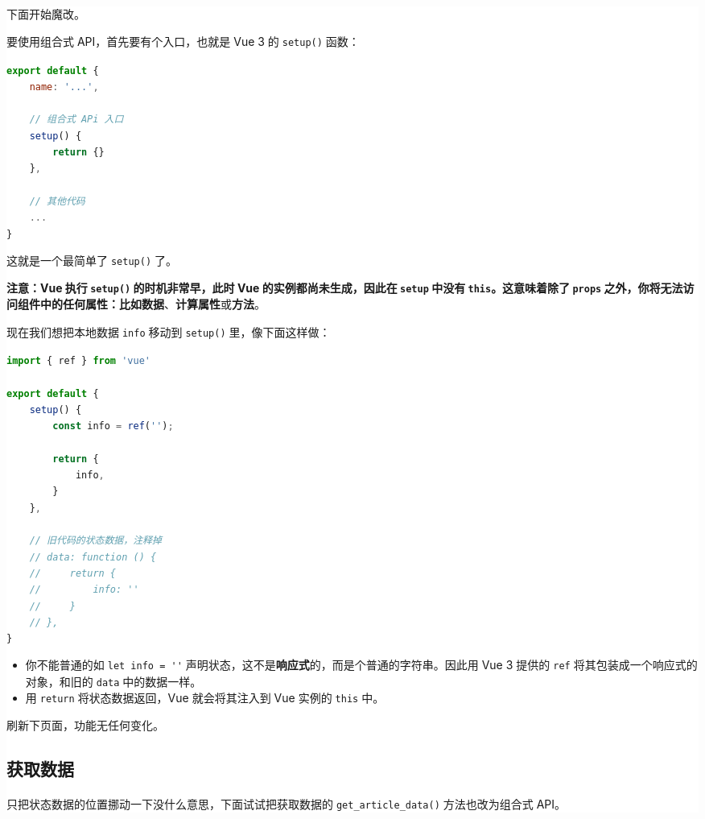 下面开始魔改。

要使用组合式 API，首先要有个入口，也就是 Vue 3 的 `setup()` 函数：

```javascript
export default {
    name: '...',

    // 组合式 APi 入口
    setup() {
        return {}
    },
    
    // 其他代码
    ...
}
```

这就是一个最简单了 `setup()` 了。

**注意：**Vue 执行 `setup()` 的时机非常早，此时 Vue 的实例都尚未生成，因此在 `setup` 中没有 `this`。这意味着除了 `props` 之外，你将无法访问组件中的任何属性：比如**数据**、**计算属性**或**方法**。

现在我们想把本地数据 `info` 移动到 `setup()` 里，像下面这样做：

```javascript
import { ref } from 'vue'

export default {
    setup() {
        const info = ref('');
        
        return {
            info,
        }
    },

    // 旧代码的状态数据，注释掉
    // data: function () {
    //     return {
    //         info: ''
    //     }
    // },
}
```

- 你不能普通的如 `let info = ''` 声明状态，这不是**响应式**的，而是个普通的字符串。因此用 Vue 3 提供的 `ref` 将其包装成一个响应式的对象，和旧的 `data` 中的数据一样。
- 用 `return` 将状态数据返回，Vue 就会将其注入到 Vue 实例的 `this` 中。

刷新下页面，功能无任何变化。

## 获取数据

只把状态数据的位置挪动一下没什么意思，下面试试把获取数据的 `get_article_data()` 方法也改为组合式 API。
